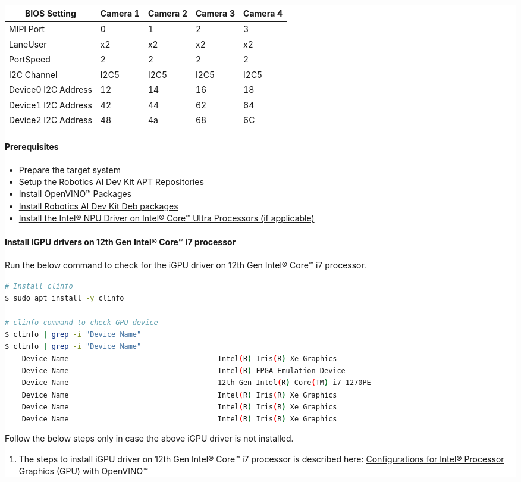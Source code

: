 |BIOS Setting       |Camera 1|Camera 2|Camera 3|Camera 4|
|-------------------|--------|--------|--------|--------|
|MIPI Port          |0       |1       |2       |3       |
|LaneUser           |x2      |x2      |x2      |x2      |
|PortSpeed          |2       |2       |2       |2       |
|I2C Channel        |I2C5    |I2C5    |I2C5    |I2C5    |
|Device0 I2C Address|12      |14      |16      |18      |
|Device1 I2C Address|42      |44      |62      |64      |
|Device2 I2C Address|48      |4a      |68      |6C|

#### Prerequisites

* [Prepare the target system](https://docs.openedgeplatform.intel.com/edge-ai-suites/robotics-ai-suite/main/robotics/gsg_robot/prepare-system.html)
* [Setup the Robotics AI Dev Kit APT Repositories](https://docs.openedgeplatform.intel.com/robotics-ai-suite/robotics-ai-suite/main/robotics/gsg_robot/apt-setup.html)
* [Install OpenVINO™ Packages](https://docs.openedgeplatform.intel.com/robotics-ai-suite/robotics-ai-suite/main/robotics/gsg_robot/install-openvino.html)
* [Install Robotics AI Dev Kit Deb packages](https://docs.openedgeplatform.intel.com/robotics-ai-suite/robotics-ai-suite/main/robotics/gsg_robot/install.html)
* [Install the Intel® NPU Driver on Intel® Core™ Ultra Processors (if applicable)](https://docs.openedgeplatform.intel.com/robotics-ai-suite/robotics-ai-suite/main/robotics/gsg_robot/install-npu-driver.html)

#### Install iGPU drivers on 12th Gen Intel® Core™ i7 processor

Run the below command to check for the iGPU driver on 12th Gen Intel® Core™ i7 processor.

```bash
# Install clinfo
$ sudo apt install -y clinfo
 
# clinfo command to check GPU device
$ clinfo | grep -i "Device Name"
$ clinfo | grep -i "Device Name"
    Device Name                                   Intel(R) Iris(R) Xe Graphics
    Device Name                                   Intel(R) FPGA Emulation Device
    Device Name                                   12th Gen Intel(R) Core(TM) i7-1270PE
    Device Name                                   Intel(R) Iris(R) Xe Graphics
    Device Name                                   Intel(R) Iris(R) Xe Graphics
    Device Name                                   Intel(R) Iris(R) Xe Graphics
```

Follow the below steps only in case the above iGPU driver is not installed.

1. The steps to install iGPU driver on 12th Gen Intel® Core™ i7 processor is described here:
[Configurations for Intel® Processor Graphics (GPU) with OpenVINO™](https://docs.openvino.ai/nightly/openvino_docs_install_guides_configurations_for_intel_gpu.html#)
